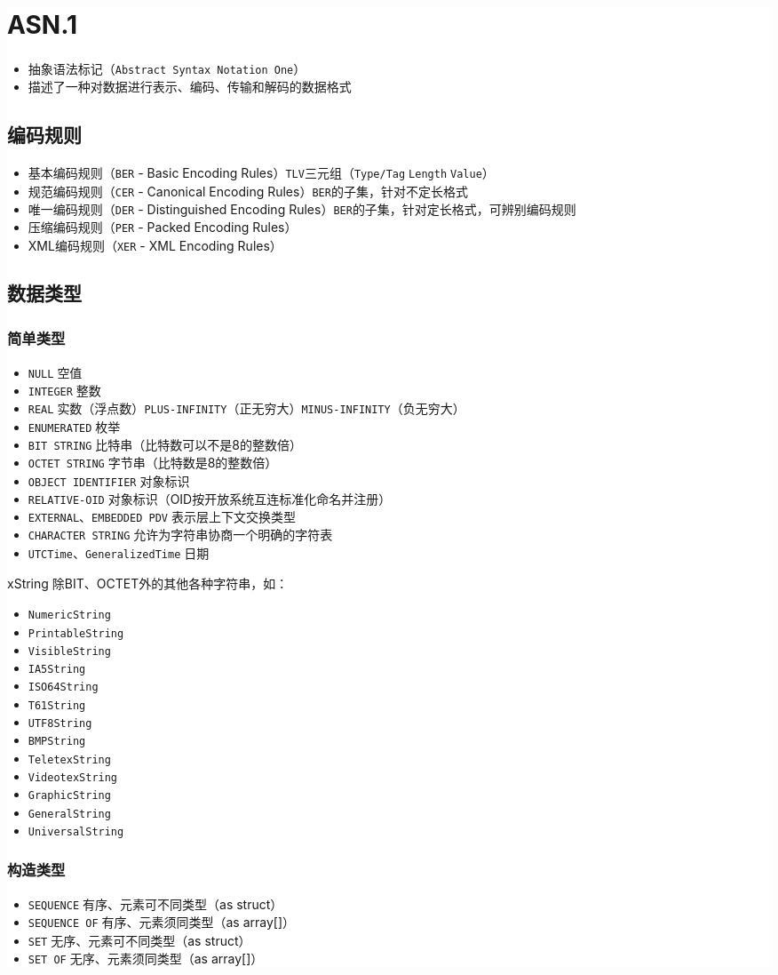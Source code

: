 # ASN.1

- 抽象语法标记（`Abstract Syntax Notation One`）
- 描述了一种对数据进行表示、编码、传输和解码的数据格式

## 编码规则

- 基本编码规则（`BER` - Basic Encoding Rules）`TLV`三元组（`Type/Tag` `Length` `Value`）
- 规范编码规则（`CER` - Canonical Encoding Rules）`BER`的子集，针对不定长格式
- 唯一编码规则（`DER` - Distinguished Encoding Rules）`BER`的子集，针对定长格式，可辨别编码规则
- 压缩编码规则（`PER` - Packed Encoding Rules）
- XML编码规则（`XER` - XML Encoding Rules）

## 数据类型

### 简单类型

- `NULL` 空值
- `INTEGER` 整数
- `REAL` 实数（浮点数）`PLUS-INFINITY`（正无穷大）`MINUS-INFINITY`（负无穷大）
- `ENUMERATED` 枚举
- `BIT STRING` 比特串（比特数可以不是8的整数倍）
- `OCTET STRING` 字节串（比特数是8的整数倍）
- `OBJECT IDENTIFIER` 对象标识
- `RELATIVE-OID` 对象标识（OID按开放系统互连标准化命名并注册）
- `EXTERNAL`、`EMBEDDED PDV` 表示层上下文交换类型
- `CHARACTER STRING` 允许为字符串协商一个明确的字符表
- `UTCTime`、`GeneralizedTime` 日期

xString 除BIT、OCTET外的其他各种字符串，如：

- `NumericString`
- `PrintableString`
- `VisibleString`
- `IA5String`
- `ISO64String`
- `T61String`
- `UTF8String`
- `BMPString`
- `TeletexString`
- `VideotexString`
- `GraphicString`
- `GeneralString`
- `UniversalString`

### 构造类型

- `SEQUENCE` 有序、元素可不同类型（as struct）
- `SEQUENCE OF` 有序、元素须同类型（as array[]）
- `SET` 无序、元素可不同类型（as struct）
- `SET OF` 无序、元素须同类型（as array[]）
